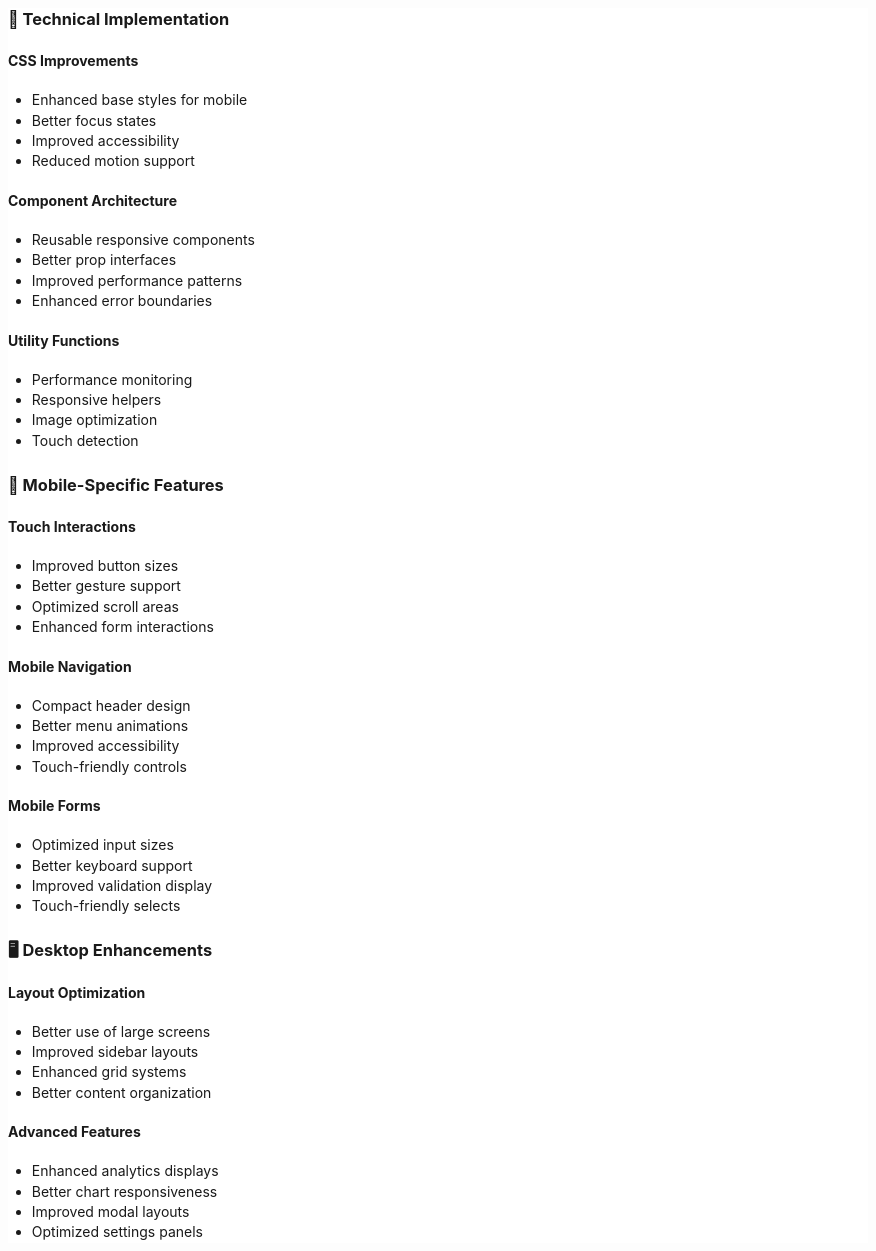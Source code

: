 ### 🔧 Technical Implementation

#### **CSS Improvements**
- Enhanced base styles for mobile
- Better focus states
- Improved accessibility
- Reduced motion support

#### **Component Architecture**
- Reusable responsive components
- Better prop interfaces
- Improved performance patterns
- Enhanced error boundaries

#### **Utility Functions**
- Performance monitoring
- Responsive helpers
- Image optimization
- Touch detection

### 📱 Mobile-Specific Features

#### **Touch Interactions**
- Improved button sizes
- Better gesture support
- Optimized scroll areas
- Enhanced form interactions

#### **Mobile Navigation**
- Compact header design
- Better menu animations
- Improved accessibility
- Touch-friendly controls

#### **Mobile Forms**
- Optimized input sizes
- Better keyboard support
- Improved validation display
- Touch-friendly selects

### 🖥️ Desktop Enhancements

#### **Layout Optimization**
- Better use of large screens
- Improved sidebar layouts
- Enhanced grid systems
- Better content organization

#### **Advanced Features**
- Enhanced analytics displays
- Better chart responsiveness
- Improved modal layouts
- Optimized settings panels
